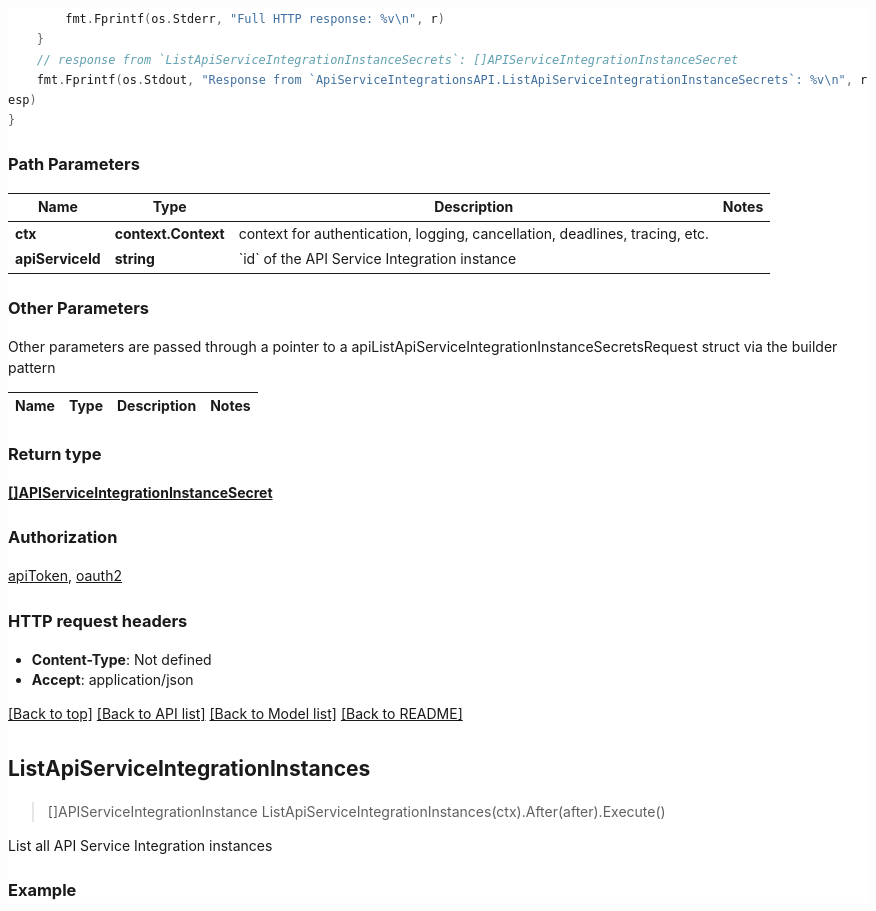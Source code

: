 ```go
        fmt.Fprintf(os.Stderr, "Full HTTP response: %v\n", r)
    }
    // response from `ListApiServiceIntegrationInstanceSecrets`: []APIServiceIntegrationInstanceSecret
    fmt.Fprintf(os.Stdout, "Response from `ApiServiceIntegrationsAPI.ListApiServiceIntegrationInstanceSecrets`: %v\n", resp)
}
```

### Path Parameters


Name | Type | Description  | Notes
------------- | ------------- | ------------- | -------------
**ctx** | **context.Context** | context for authentication, logging, cancellation, deadlines, tracing, etc.
**apiServiceId** | **string** | &#x60;id&#x60; of the API Service Integration instance | 

### Other Parameters

Other parameters are passed through a pointer to a apiListApiServiceIntegrationInstanceSecretsRequest struct via the builder pattern


Name | Type | Description  | Notes
------------- | ------------- | ------------- | -------------


### Return type

[**[]APIServiceIntegrationInstanceSecret**](APIServiceIntegrationInstanceSecret.md)

### Authorization

[apiToken](../README.md#apiToken), [oauth2](../README.md#oauth2)

### HTTP request headers

- **Content-Type**: Not defined
- **Accept**: application/json

[[Back to top]](#) [[Back to API list]](../README.md#documentation-for-api-endpoints)
[[Back to Model list]](../README.md#documentation-for-models)
[[Back to README]](../README.md)


## ListApiServiceIntegrationInstances

> []APIServiceIntegrationInstance ListApiServiceIntegrationInstances(ctx).After(after).Execute()

List all API Service Integration instances



### Example
